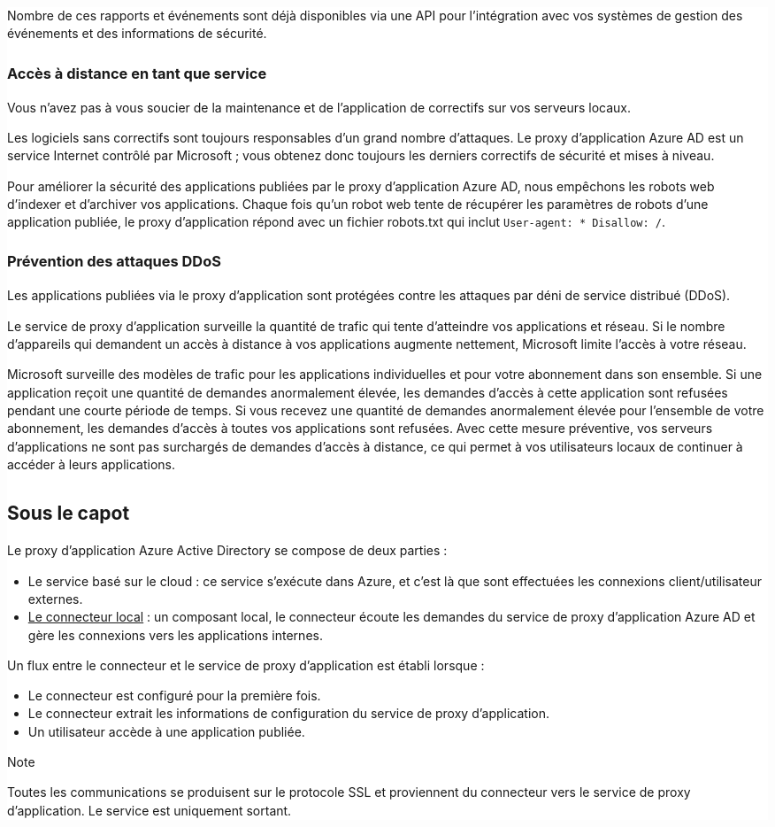 Nombre de ces rapports et événements sont déjà disponibles via une API pour l’intégration avec vos systèmes de gestion des événements et des informations de sécurité.

### <a name="remote-access-as-a-service"></a>Accès à distance en tant que service

Vous n’avez pas à vous soucier de la maintenance et de l’application de correctifs sur vos serveurs locaux.

Les logiciels sans correctifs sont toujours responsables d’un grand nombre d’attaques. Le proxy d’application Azure AD est un service Internet contrôlé par Microsoft ; vous obtenez donc toujours les derniers correctifs de sécurité et mises à niveau.

Pour améliorer la sécurité des applications publiées par le proxy d’application Azure AD, nous empêchons les robots web d’indexer et d’archiver vos applications. Chaque fois qu’un robot web tente de récupérer les paramètres de robots d’une application publiée, le proxy d’application répond avec un fichier robots.txt qui inclut `User-agent: * Disallow: /`.

### <a name="ddos-prevention"></a>Prévention des attaques DDoS

Les applications publiées via le proxy d’application sont protégées contre les attaques par déni de service distribué (DDoS).

Le service de proxy d’application surveille la quantité de trafic qui tente d’atteindre vos applications et réseau. Si le nombre d’appareils qui demandent un accès à distance à vos applications augmente nettement, Microsoft limite l’accès à votre réseau. 

Microsoft surveille des modèles de trafic pour les applications individuelles et pour votre abonnement dans son ensemble. Si une application reçoit une quantité de demandes anormalement élevée, les demandes d’accès à cette application sont refusées pendant une courte période de temps. Si vous recevez une quantité de demandes anormalement élevée pour l’ensemble de votre abonnement, les demandes d’accès à toutes vos applications sont refusées. Avec cette mesure préventive, vos serveurs d’applications ne sont pas surchargés de demandes d’accès à distance, ce qui permet à vos utilisateurs locaux de continuer à accéder à leurs applications. 

## <a name="under-the-hood"></a>Sous le capot

Le proxy d’application Azure Active Directory se compose de deux parties :

* Le service basé sur le cloud : ce service s’exécute dans Azure, et c’est là que sont effectuées les connexions client/utilisateur externes.
* [Le connecteur local](application-proxy-connectors.md) : un composant local, le connecteur écoute les demandes du service de proxy d’application Azure AD et gère les connexions vers les applications internes. 

Un flux entre le connecteur et le service de proxy d’application est établi lorsque :

* Le connecteur est configuré pour la première fois.
* Le connecteur extrait les informations de configuration du service de proxy d’application.
* Un utilisateur accède à une application publiée.

>[!NOTE]
>Toutes les communications se produisent sur le protocole SSL et proviennent du connecteur vers le service de proxy d’application. Le service est uniquement sortant.
